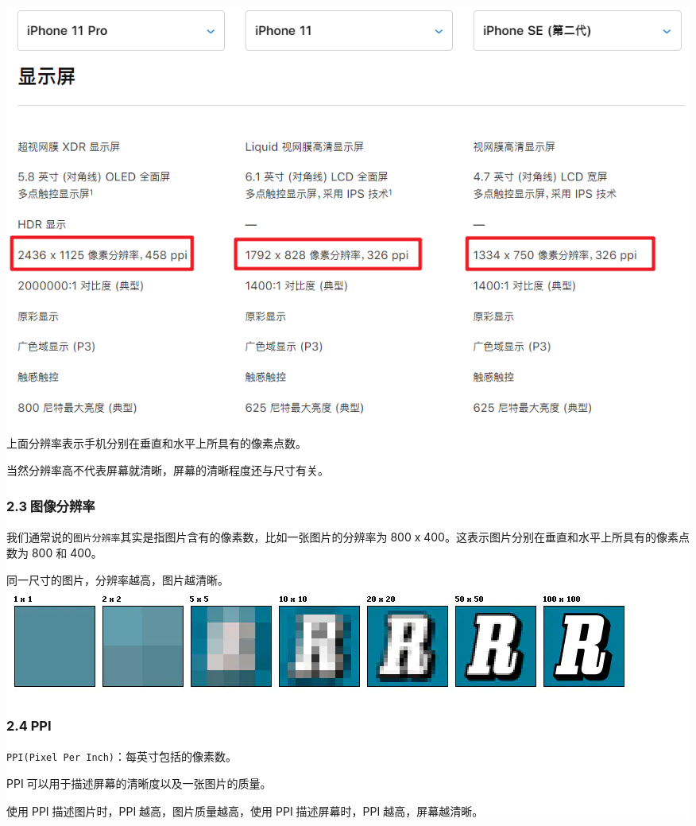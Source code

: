 <img src="./assets/3.png"/>

上面分辨率表示手机分别在垂直和水平上所具有的像素点数。

当然分辨率高不代表屏幕就清晰，屏幕的清晰程度还与尺寸有关。

### 2.3 图像分辨率

我们通常说的`图片分辨率`其实是指图片含有的像素数，比如一张图片的分辨率为 800 x 400。这表示图片分别在垂直和水平上所具有的像素点数为 800 和 400。

同一尺寸的图片，分辨率越高，图片越清晰。
<img src="./assets/4.png"/>

### 2.4 PPI

`PPI(Pixel Per Inch)`：每英寸包括的像素数。

PPI 可以用于描述屏幕的清晰度以及一张图片的质量。

使用 PPI 描述图片时，PPI 越高，图片质量越高，使用 PPI 描述屏幕时，PPI 越高，屏幕越清晰。
